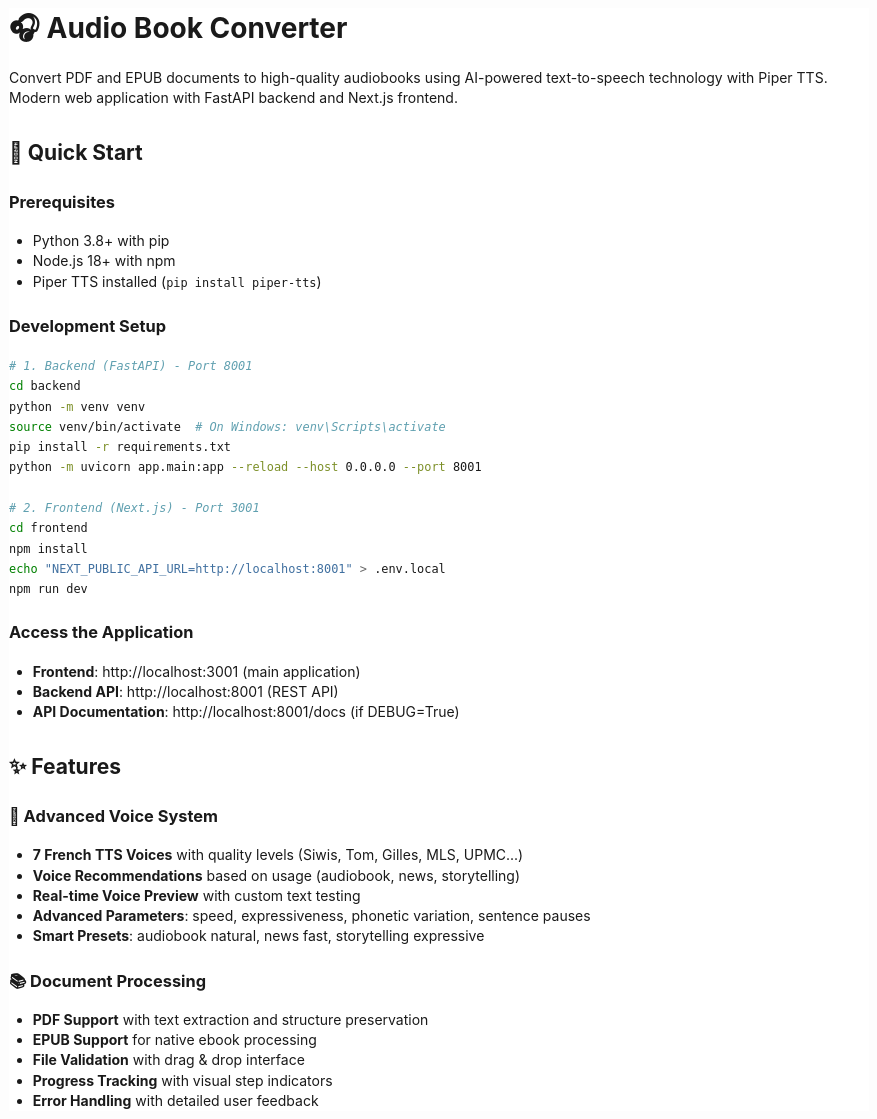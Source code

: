 # 🎧 Audio Book Converter

Convert PDF and EPUB documents to high-quality audiobooks using AI-powered text-to-speech technology with Piper TTS. Modern web application with FastAPI backend and Next.js frontend.

## 🚀 Quick Start

### Prerequisites
- Python 3.8+ with pip
- Node.js 18+ with npm
- Piper TTS installed (`pip install piper-tts`)

### Development Setup

```bash
# 1. Backend (FastAPI) - Port 8001
cd backend
python -m venv venv
source venv/bin/activate  # On Windows: venv\Scripts\activate
pip install -r requirements.txt
python -m uvicorn app.main:app --reload --host 0.0.0.0 --port 8001

# 2. Frontend (Next.js) - Port 3001  
cd frontend
npm install
echo "NEXT_PUBLIC_API_URL=http://localhost:8001" > .env.local
npm run dev
```

### Access the Application
- **Frontend**: http://localhost:3001 (main application)
- **Backend API**: http://localhost:8001 (REST API)
- **API Documentation**: http://localhost:8001/docs (if DEBUG=True)

## ✨ Features

### 🎤 Advanced Voice System
- **7 French TTS Voices** with quality levels (Siwis, Tom, Gilles, MLS, UPMC...)
- **Voice Recommendations** based on usage (audiobook, news, storytelling)
- **Real-time Voice Preview** with custom text testing
- **Advanced Parameters**: speed, expressiveness, phonetic variation, sentence pauses
- **Smart Presets**: audiobook natural, news fast, storytelling expressive

### 📚 Document Processing  
- **PDF Support** with text extraction and structure preservation
- **EPUB Support** for native ebook processing
- **File Validation** with drag & drop interface
- **Progress Tracking** with visual step indicators
- **Error Handling** with detailed user feedback
